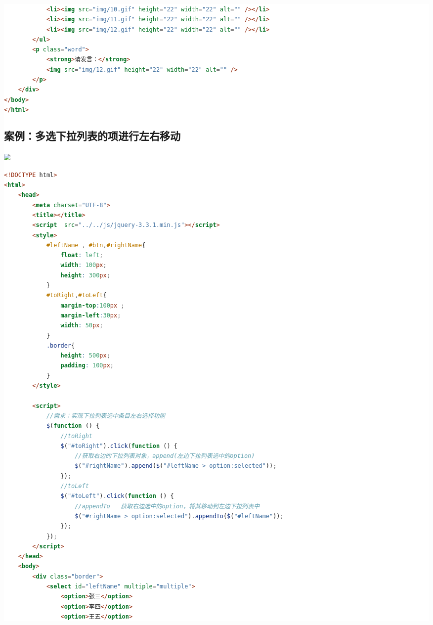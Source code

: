 ```html
            <li><img src="img/10.gif" height="22" width="22" alt="" /></li>
            <li><img src="img/11.gif" height="22" width="22" alt="" /></li>
            <li><img src="img/12.gif" height="22" width="22" alt="" /></li>
        </ul>
        <p class="word">
            <strong>请发言：</strong>
            <img src="img/12.gif" height="22" width="22" alt="" />
        </p>
    </div>
</body>
</html>
```

## 案例：多选下拉列表的项进行左右移动

<img src="https://gitee.com/j__strawhat/MyImages/raw/master/jQuery多选下拉列表的项进行左右移动.gif" style="zoom:80%;" />

```html
<!DOCTYPE html>
<html>
	<head>
		<meta charset="UTF-8">
		<title></title>
		<script  src="../../js/jquery-3.3.1.min.js"></script>
		<style>
			#leftName , #btn,#rightName{
				float: left;
				width: 100px;
				height: 300px;
			}
			#toRight,#toLeft{
				margin-top:100px ;
				margin-left:30px;
				width: 50px;
			}
			.border{
				height: 500px;
				padding: 100px;
			}
		</style>

		<script>
			//需求：实现下拉列表选中条目左右选择功能
			$(function () {
				//toRight
				$("#toRight").click(function () {
					//获取右边的下拉列表对象，append(左边下拉列表选中的option)
					$("#rightName").append($("#leftName > option:selected"));
                });
                //toLeft
                $("#toLeft").click(function () {
                    //appendTo   获取右边选中的option，将其移动到左边下拉列表中
					$("#rightName > option:selected").appendTo($("#leftName"));
                });
            });
		</script>
	</head>
	<body>
		<div class="border">
			<select id="leftName" multiple="multiple">
				<option>张三</option>
				<option>李四</option>
				<option>王五</option>
```